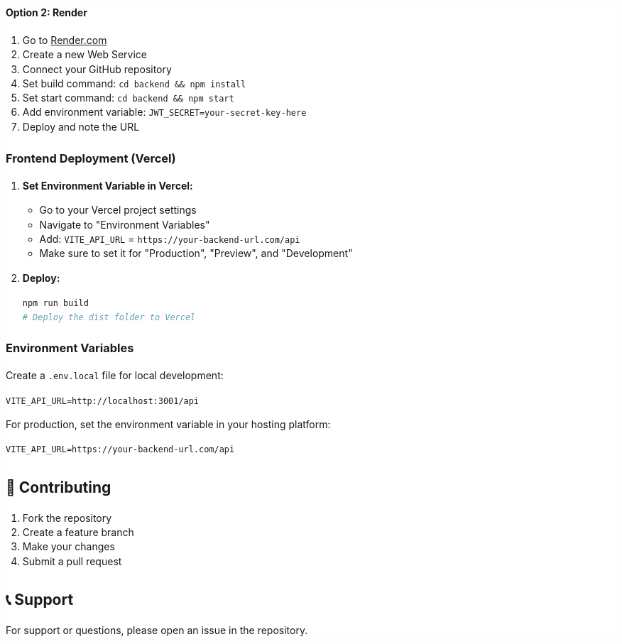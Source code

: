 #### Option 2: Render
1. Go to [Render.com](https://render.com)
2. Create a new Web Service
3. Connect your GitHub repository
4. Set build command: `cd backend && npm install`
5. Set start command: `cd backend && npm start`
6. Add environment variable: `JWT_SECRET=your-secret-key-here`
7. Deploy and note the URL

### Frontend Deployment (Vercel)

1. **Set Environment Variable in Vercel:**
   - Go to your Vercel project settings
   - Navigate to "Environment Variables"
   - Add: `VITE_API_URL` = `https://your-backend-url.com/api`
   - Make sure to set it for "Production", "Preview", and "Development"

2. **Deploy:**
   ```bash
   npm run build
   # Deploy the dist folder to Vercel
   ```

### Environment Variables

Create a `.env.local` file for local development:
```env
VITE_API_URL=http://localhost:3001/api
```

For production, set the environment variable in your hosting platform:
```env
VITE_API_URL=https://your-backend-url.com/api
```

## 🤝 Contributing

1. Fork the repository
2. Create a feature branch
3. Make your changes
4. Submit a pull request

## 📞 Support

For support or questions, please open an issue in the repository.